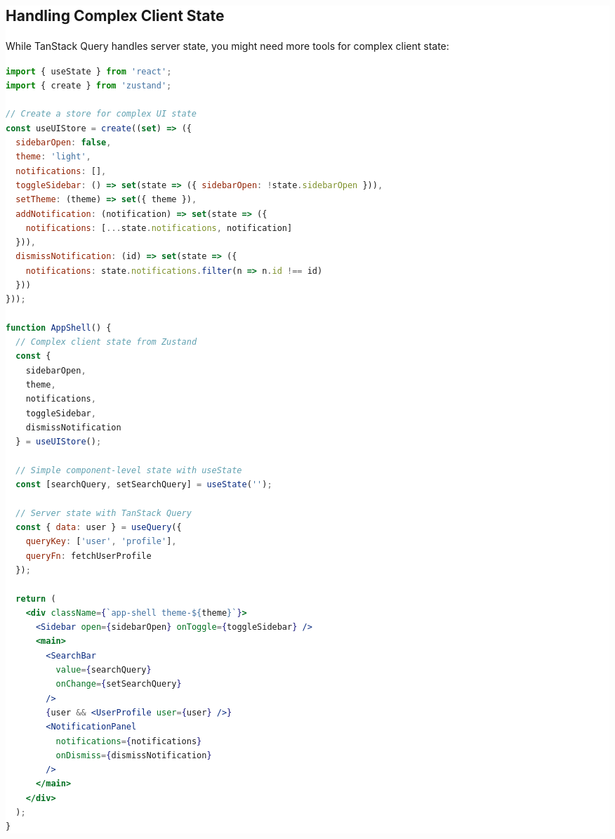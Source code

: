 ## Handling Complex Client State

While TanStack Query handles server state, you might need more tools for complex client state:

```jsx
import { useState } from 'react';
import { create } from 'zustand';

// Create a store for complex UI state
const useUIStore = create((set) => ({
  sidebarOpen: false,
  theme: 'light',
  notifications: [],
  toggleSidebar: () => set(state => ({ sidebarOpen: !state.sidebarOpen })),
  setTheme: (theme) => set({ theme }),
  addNotification: (notification) => set(state => ({ 
    notifications: [...state.notifications, notification] 
  })),
  dismissNotification: (id) => set(state => ({
    notifications: state.notifications.filter(n => n.id !== id)
  }))
}));

function AppShell() {
  // Complex client state from Zustand
  const { 
    sidebarOpen, 
    theme, 
    notifications,
    toggleSidebar, 
    dismissNotification 
  } = useUIStore();
  
  // Simple component-level state with useState
  const [searchQuery, setSearchQuery] = useState('');
  
  // Server state with TanStack Query
  const { data: user } = useQuery({
    queryKey: ['user', 'profile'],
    queryFn: fetchUserProfile
  });
  
  return (
    <div className={`app-shell theme-${theme}`}>
      <Sidebar open={sidebarOpen} onToggle={toggleSidebar} />
      <main>
        <SearchBar 
          value={searchQuery} 
          onChange={setSearchQuery} 
        />
        {user && <UserProfile user={user} />}
        <NotificationPanel 
          notifications={notifications}
          onDismiss={dismissNotification}
        />
      </main>
    </div>
  );
}
```
